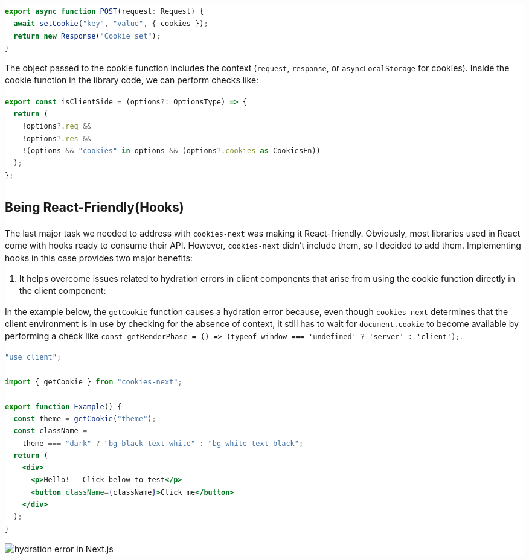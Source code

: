 ```ts
export async function POST(request: Request) {
  await setCookie("key", "value", { cookies });
  return new Response("Cookie set");
}
```

The object passed to the cookie function includes the context (`request`, `response`, or `asyncLocalStorage` for cookies). Inside the cookie function in the library code, we can perform checks like:

```ts
export const isClientSide = (options?: OptionsType) => {
  return (
    !options?.req &&
    !options?.res &&
    !(options && "cookies" in options && (options?.cookies as CookiesFn))
  );
};
```

## Being React-Friendly(Hooks)

The last major task we needed to address with `cookies-next` was making it React-friendly. Obviously, most libraries used in React come with hooks ready to consume their API. However, `cookies-next` didn’t include them, so I decided to add them. Implementing hooks in this case provides two major benefits:

1. It helps overcome issues related to hydration errors in client components that arise from using the cookie function directly in the client component:

In the example below, the `getCookie` function causes a hydration error because, even though `cookies-next` determines that the client environment is in use by checking for the absence of context, it still has to wait for `document.cookie` to become available by performing a check like `const getRenderPhase = () => (typeof window === 'undefined' ? 'server' : 'client');`.

```jsx
"use client";

import { getCookie } from "cookies-next";

export function Example() {
  const theme = getCookie("theme");
  const className =
    theme === "dark" ? "bg-black text-white" : "bg-white text-black";
  return (
    <div>
      <p>Hello! - Click below to test</p>
      <button className={className}>Click me</button>
    </div>
  );
}
```

![hydration error in Next.js](/posts/assets/from-user-to-contributor-my-journey-with-cookies-next/hydration-error.png)
